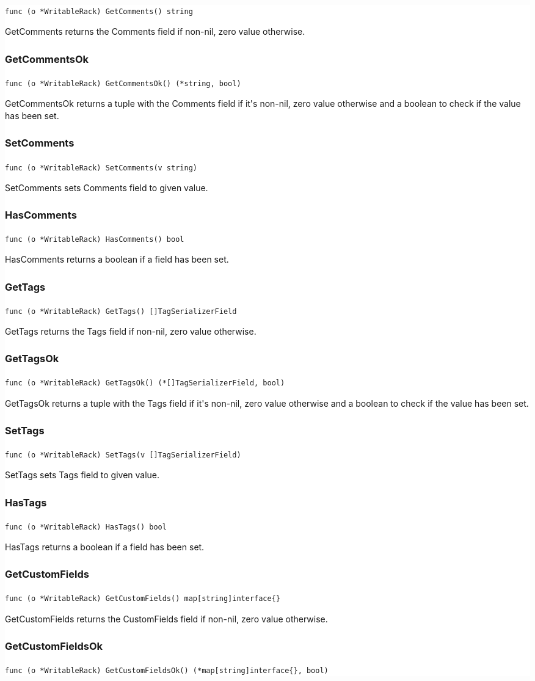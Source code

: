 `func (o *WritableRack) GetComments() string`

GetComments returns the Comments field if non-nil, zero value otherwise.

### GetCommentsOk

`func (o *WritableRack) GetCommentsOk() (*string, bool)`

GetCommentsOk returns a tuple with the Comments field if it's non-nil, zero value otherwise
and a boolean to check if the value has been set.

### SetComments

`func (o *WritableRack) SetComments(v string)`

SetComments sets Comments field to given value.

### HasComments

`func (o *WritableRack) HasComments() bool`

HasComments returns a boolean if a field has been set.

### GetTags

`func (o *WritableRack) GetTags() []TagSerializerField`

GetTags returns the Tags field if non-nil, zero value otherwise.

### GetTagsOk

`func (o *WritableRack) GetTagsOk() (*[]TagSerializerField, bool)`

GetTagsOk returns a tuple with the Tags field if it's non-nil, zero value otherwise
and a boolean to check if the value has been set.

### SetTags

`func (o *WritableRack) SetTags(v []TagSerializerField)`

SetTags sets Tags field to given value.

### HasTags

`func (o *WritableRack) HasTags() bool`

HasTags returns a boolean if a field has been set.

### GetCustomFields

`func (o *WritableRack) GetCustomFields() map[string]interface{}`

GetCustomFields returns the CustomFields field if non-nil, zero value otherwise.

### GetCustomFieldsOk

`func (o *WritableRack) GetCustomFieldsOk() (*map[string]interface{}, bool)`
